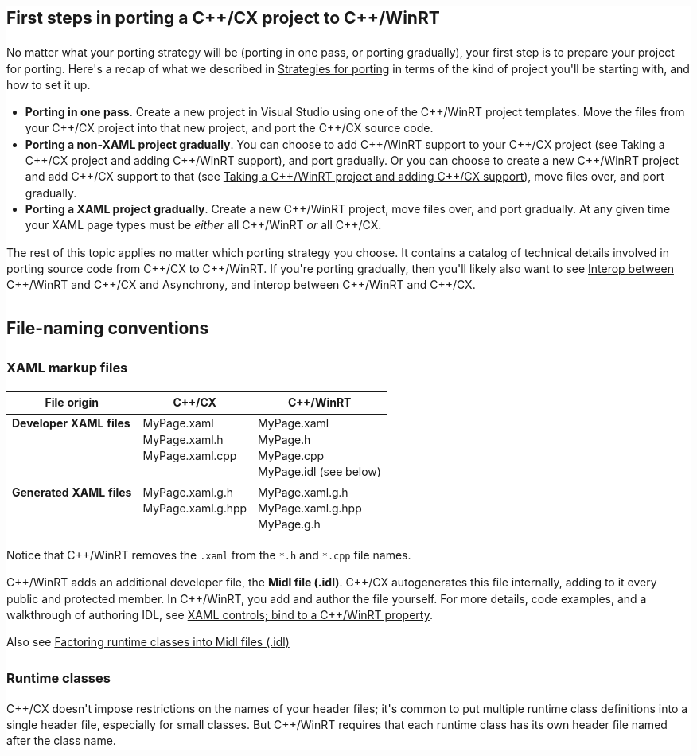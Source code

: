 ## First steps in porting a C++/CX project to C++/WinRT

No matter what your porting strategy will be (porting in one pass, or porting gradually), your first step is to prepare your project for porting. Here's a recap of what we described in [Strategies for porting](#strategies-for-porting) in terms of the kind of project you'll be starting with, and how to set it up.

- **Porting in one pass**. Create a new project in Visual Studio using one of the C++/WinRT project templates. Move the files from your C++/CX project into that new project, and port the C++/CX source code.
- **Porting a non-XAML project gradually**. You can choose to add C++/WinRT support to your C++/CX project (see [Taking a C++/CX project and adding C++/WinRT support](/windows/uwp/cpp-and-winrt-apis/interop-winrt-cx#taking-a-ccx-project-and-adding-cwinrt-support)), and port gradually. Or you can choose to create a new C++/WinRT project and add C++/CX support to that (see [Taking a C++/WinRT project and adding C++/CX support](/windows/uwp/cpp-and-winrt-apis/interop-winrt-cx#taking-a-cwinrt-project-and-adding-cx-support)), move files over, and port gradually.
- **Porting a XAML project gradually**. Create a new C++/WinRT project, move files over, and port gradually. At any given time your XAML page types must be *either* all C++/WinRT *or* all C++/CX.

The rest of this topic applies no matter which porting strategy you choose. It contains a catalog of technical details involved in porting source code from C++/CX to C++/WinRT. If you're porting gradually, then you'll likely also want to see [Interop between C++/WinRT and C++/CX](/windows/uwp/cpp-and-winrt-apis/interop-winrt-cx) and [Asynchrony, and interop between C++/WinRT and C++/CX](/windows/uwp/cpp-and-winrt-apis/interop-winrt-cx-async).

## File-naming conventions

### XAML markup files

| File origin | C++/CX | C++/WinRT |
| - | - | - |
| **Developer XAML files** | MyPage.xaml<br/>MyPage.xaml.h<br/>MyPage.xaml.cpp | MyPage.xaml<br/>MyPage.h<br/>MyPage.cpp<br/>MyPage.idl (see below) |
| **Generated XAML files** | MyPage.xaml.g.h<br/>MyPage.xaml.g.hpp | MyPage.xaml.g.h<br/>MyPage.xaml.g.hpp<br/>MyPage.g.h |

Notice that C++/WinRT removes the `.xaml` from the `*.h` and `*.cpp` file names.

C++/WinRT adds an additional developer file, the **Midl file (.idl)**. C++/CX autogenerates this file internally, adding to it every public and protected member. In C++/WinRT, you add and author the file yourself. For more details, code examples, and a walkthrough of authoring IDL, see [XAML controls; bind to a C++/WinRT property](/windows/uwp/cpp-and-winrt-apis/binding-property).

Also see [Factoring runtime classes into Midl files (.idl)](/windows/uwp/cpp-and-winrt-apis/author-apis#factoring-runtime-classes-into-midl-files-idl)

### Runtime classes

C++/CX doesn't impose restrictions on the names of your header files; it's common to put multiple runtime class definitions into a single header file, especially for small classes. But C++/WinRT requires that each runtime class has its own header file named after the class name. 
